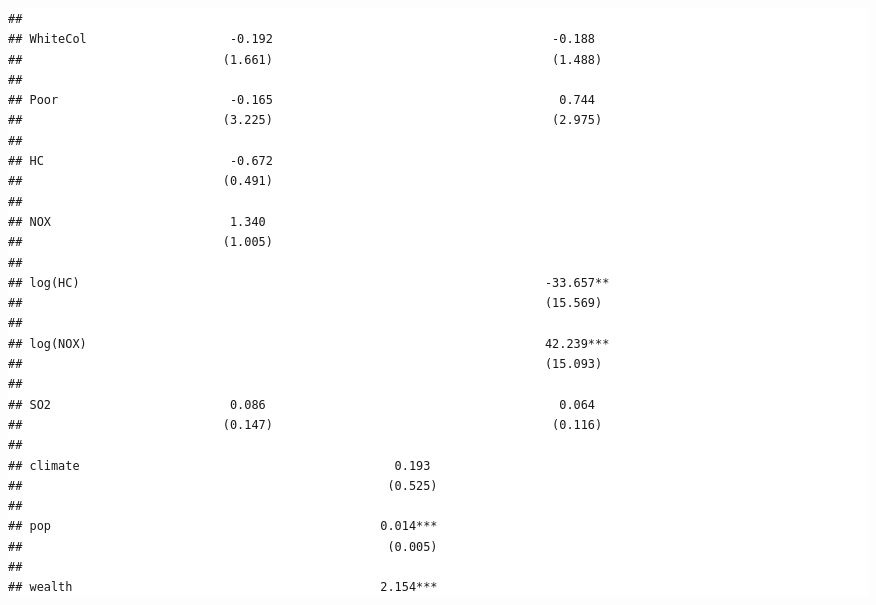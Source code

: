     ##                                                                                         
    ## WhiteCol                    -0.192                                       -0.188         
    ##                            (1.661)                                       (1.488)        
    ##                                                                                         
    ## Poor                        -0.165                                        0.744         
    ##                            (3.225)                                       (2.975)        
    ##                                                                                         
    ## HC                          -0.672                                                      
    ##                            (0.491)                                                      
    ##                                                                                         
    ## NOX                         1.340                                                       
    ##                            (1.005)                                                      
    ##                                                                                         
    ## log(HC)                                                                 -33.657**       
    ##                                                                         (15.569)        
    ##                                                                                         
    ## log(NOX)                                                                42.239***       
    ##                                                                         (15.093)        
    ##                                                                                         
    ## SO2                         0.086                                         0.064         
    ##                            (0.147)                                       (0.116)        
    ##                                                                                         
    ## climate                                            0.193                                
    ##                                                   (0.525)                               
    ##                                                                                         
    ## pop                                              0.014***                               
    ##                                                   (0.005)                               
    ##                                                                                         
    ## wealth                                           2.154***                               